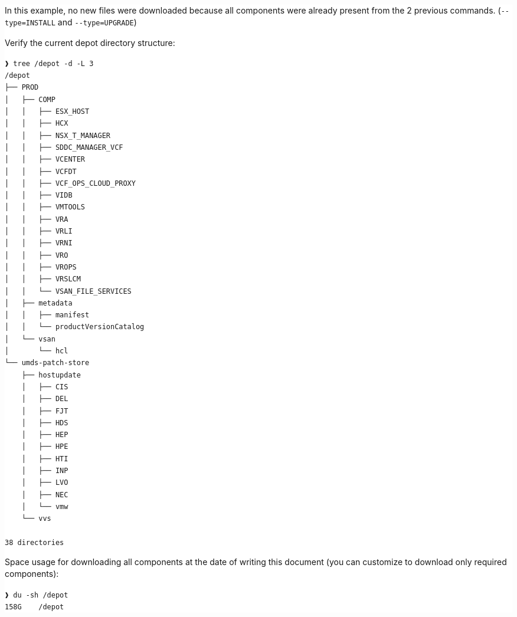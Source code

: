 In this example, no new files were downloaded because all components were already present from the 2 previous commands. (`--type=INSTALL` and `--type=UPGRADE`)

Verify the current depot directory structure:

```shell
❱ tree /depot -d -L 3
/depot
├── PROD
│   ├── COMP
│   │   ├── ESX_HOST
│   │   ├── HCX
│   │   ├── NSX_T_MANAGER
│   │   ├── SDDC_MANAGER_VCF
│   │   ├── VCENTER
│   │   ├── VCFDT
│   │   ├── VCF_OPS_CLOUD_PROXY
│   │   ├── VIDB
│   │   ├── VMTOOLS
│   │   ├── VRA
│   │   ├── VRLI
│   │   ├── VRNI
│   │   ├── VRO
│   │   ├── VROPS
│   │   ├── VRSLCM
│   │   └── VSAN_FILE_SERVICES
│   ├── metadata
│   │   ├── manifest
│   │   └── productVersionCatalog
│   └── vsan
│       └── hcl
└── umds-patch-store
    ├── hostupdate
    │   ├── CIS
    │   ├── DEL
    │   ├── FJT
    │   ├── HDS
    │   ├── HEP
    │   ├── HPE
    │   ├── HTI
    │   ├── INP
    │   ├── LVO
    │   ├── NEC
    │   └── vmw
    └── vvs

38 directories
```

Space usage for downloading all components at the date of writing this document (you can customize to download only required components):

```shell
❱ du -sh /depot
158G    /depot
```
